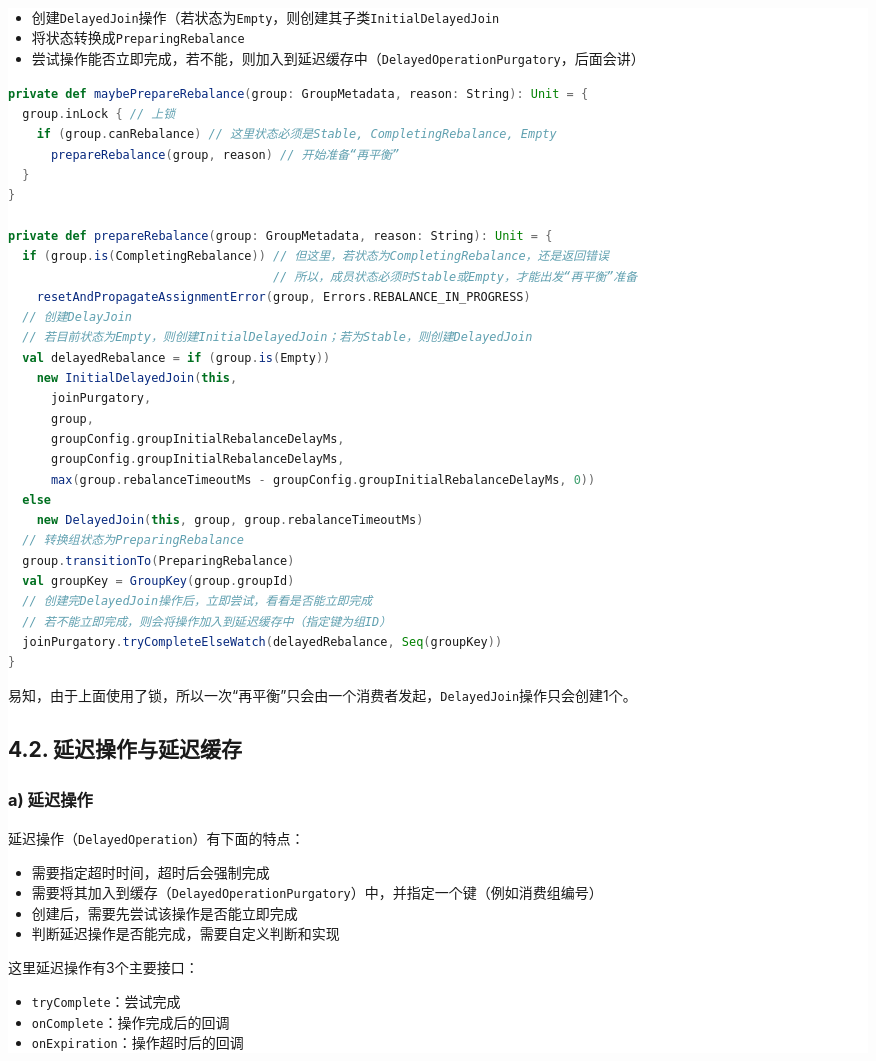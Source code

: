 - 创建`DelayedJoin`操作（若状态为`Empty`，则创建其子类`InitialDelayedJoin`
- 将状态转换成`PreparingRebalance`
- 尝试操作能否立即完成，若不能，则加入到延迟缓存中（`DelayedOperationPurgatory`，后面会讲）

```scala
private def maybePrepareRebalance(group: GroupMetadata, reason: String): Unit = {
  group.inLock { // 上锁
    if (group.canRebalance) // 这里状态必须是Stable, CompletingRebalance, Empty
      prepareRebalance(group, reason) // 开始准备“再平衡”
  }
}

private def prepareRebalance(group: GroupMetadata, reason: String): Unit = {
  if (group.is(CompletingRebalance)) // 但这里，若状态为CompletingRebalance，还是返回错误
                                     // 所以，成员状态必须时Stable或Empty，才能出发“再平衡”准备
    resetAndPropagateAssignmentError(group, Errors.REBALANCE_IN_PROGRESS)
  // 创建DelayJoin
  // 若目前状态为Empty，则创建InitialDelayedJoin；若为Stable，则创建DelayedJoin
  val delayedRebalance = if (group.is(Empty))
    new InitialDelayedJoin(this,
      joinPurgatory,
      group,
      groupConfig.groupInitialRebalanceDelayMs,
      groupConfig.groupInitialRebalanceDelayMs,
      max(group.rebalanceTimeoutMs - groupConfig.groupInitialRebalanceDelayMs, 0))
  else
    new DelayedJoin(this, group, group.rebalanceTimeoutMs)
  // 转换组状态为PreparingRebalance
  group.transitionTo(PreparingRebalance)
  val groupKey = GroupKey(group.groupId)
  // 创建完DelayedJoin操作后，立即尝试，看看是否能立即完成
  // 若不能立即完成，则会将操作加入到延迟缓存中（指定键为组ID）
  joinPurgatory.tryCompleteElseWatch(delayedRebalance, Seq(groupKey))
}
```

易知，由于上面使用了锁，所以一次“再平衡”只会由一个消费者发起，`DelayedJoin`操作只会创建1个。

## 4.2. 延迟操作与延迟缓存

### a) 延迟操作

延迟操作（`DelayedOperation`）有下面的特点：

- 需要指定超时时间，超时后会强制完成
- 需要将其加入到缓存（`DelayedOperationPurgatory`）中，并指定一个键（例如消费组编号）
- 创建后，需要先尝试该操作是否能立即完成
- 判断延迟操作是否能完成，需要自定义判断和实现

这里延迟操作有3个主要接口：

- `tryComplete`：尝试完成
- `onComplete`：操作完成后的回调
- `onExpiration`：操作超时后的回调
